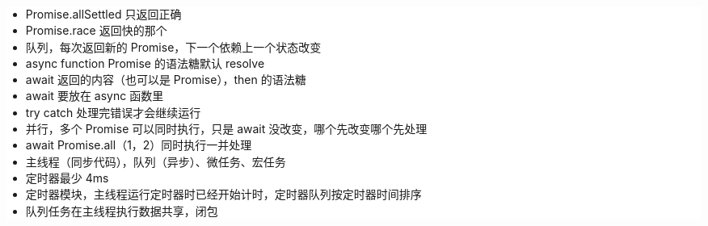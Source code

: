 * Promise.allSettled 只返回正确
* Promise.race 返回快的那个
* 队列，每次返回新的 Promise，下一个依赖上一个状态改变
* async function Promise 的语法糖默认 resolve
* await 返回的内容（也可以是 Promise），then 的语法糖
* await 要放在 async 函数里
* try catch 处理完错误才会继续运行
* 并行，多个 Promise 可以同时执行，只是 await 没改变，哪个先改变哪个先处理
* await Promise.all（1，2）同时执行一并处理
* 主线程（同步代码），队列（异步）、微任务、宏任务
* 定时器最少 4ms
* 定时器模块，主线程运行定时器时已经开始计时，定时器队列按定时器时间排序
* 队列任务在主线程执行数据共享，闭包

<Vssue title="JavaScript issue" />